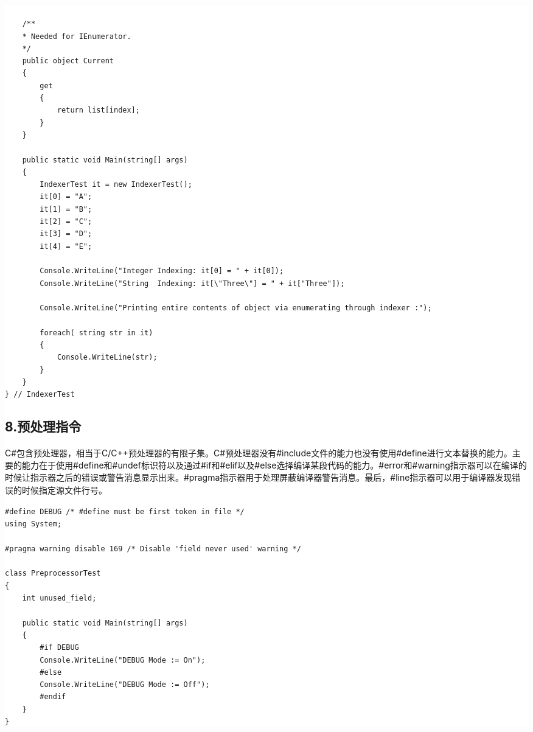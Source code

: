 ```CSharp

    /** 
    * Needed for IEnumerator. 
    */ 
    public object Current
    {
        get
        {
            return list[index];
        }
    }

    public static void Main(string[] args)
    {
        IndexerTest it = new IndexerTest(); 
        it[0] = "A"; 
        it[1] = "B";
        it[2] = "C";
        it[3] = "D"; 
        it[4] = "E";

        Console.WriteLine("Integer Indexing: it[0] = " + it[0]);    
        Console.WriteLine("String  Indexing: it[\"Three\"] = " + it["Three"]);

        Console.WriteLine("Printing entire contents of object via enumerating through indexer :");

        foreach( string str in it)
        {
            Console.WriteLine(str);
        }
    }
} // IndexerTest
```

## 8.预处理指令
C#包含预处理器，相当于C/C++预处理器的有限子集。C#预处理器没有#include文件的能力也没有使用#define进行文本替换的能力。主要的能力在于使用#define和#undef标识符以及通过#if和#elif以及#else选择编译某段代码的能力。#error和#warning指示器可以在编译的时候让指示器之后的错误或警告消息显示出来。#pragma指示器用于处理屏蔽编译器警告消息。最后，#line指示器可以用于编译器发现错误的时候指定源文件行号。

```CSharp
#define DEBUG /* #define must be first token in file */ 
using System; 

#pragma warning disable 169 /* Disable 'field never used' warning */

class PreprocessorTest
{
    int unused_field; 

    public static void Main(string[] args)
    {
        #if DEBUG
        Console.WriteLine("DEBUG Mode := On");
        #else
        Console.WriteLine("DEBUG Mode := Off");
        #endif
    }
}
```
